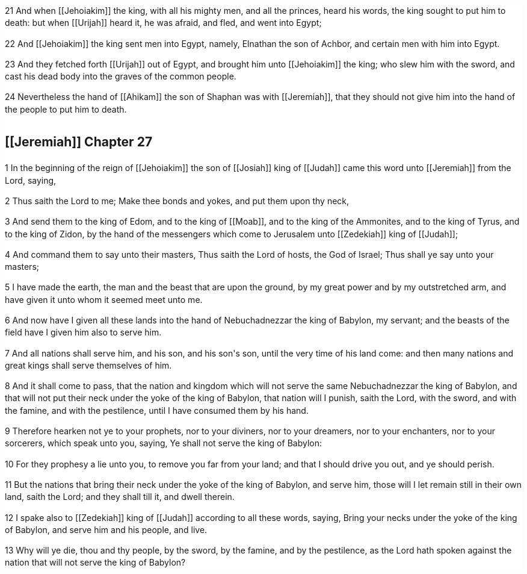 21 And when [[Jehoiakim]] the king, with all his mighty men, and all the princes, heard his words, the king sought to put him to death: but when [[Urijah]] heard it, he was afraid, and fled, and went into Egypt;

22 And [[Jehoiakim]] the king sent men into Egypt, namely, Elnathan the son of Achbor, and certain men with him into Egypt.

23 And they fetched forth [[Urijah]] out of Egypt, and brought him unto [[Jehoiakim]] the king; who slew him with the sword, and cast his dead body into the graves of the common people.

24 Nevertheless the hand of [[Ahikam]] the son of Shaphan was with [[Jeremiah]], that they should not give him into the hand of the people to put him to death.


## [[Jeremiah]] Chapter 27

1 In the beginning of the reign of [[Jehoiakim]] the son of [[Josiah]] king of [[Judah]] came this word unto [[Jeremiah]] from the Lord, saying,

2 Thus saith the Lord to me; Make thee bonds and yokes, and put them upon thy neck,

3 And send them to the king of Edom, and to the king of [[Moab]], and to the king of the Ammonites, and to the king of Tyrus, and to the king of Zidon, by the hand of the messengers which come to Jerusalem unto [[Zedekiah]] king of [[Judah]];

4 And command them to say unto their masters, Thus saith the Lord of hosts, the God of Israel; Thus shall ye say unto your masters;

5 I have made the earth, the man and the beast that are upon the ground, by my great power and by my outstretched arm, and have given it unto whom it seemed meet unto me.

6 And now have I given all these lands into the hand of Nebuchadnezzar the king of Babylon, my servant; and the beasts of the field have I given him also to serve him.

7 And all nations shall serve him, and his son, and his son's son, until the very time of his land come: and then many nations and great kings shall serve themselves of him.

8 And it shall come to pass, that the nation and kingdom which will not serve the same Nebuchadnezzar the king of Babylon, and that will not put their neck under the yoke of the king of Babylon, that nation will I punish, saith the Lord, with the sword, and with the famine, and with the pestilence, until I have consumed them by his hand.

9 Therefore hearken not ye to your prophets, nor to your diviners, nor to your dreamers, nor to your enchanters, nor to your sorcerers, which speak unto you, saying, Ye shall not serve the king of Babylon:

10 For they prophesy a lie unto you, to remove you far from your land; and that I should drive you out, and ye should perish.

11 But the nations that bring their neck under the yoke of the king of Babylon, and serve him, those will I let remain still in their own land, saith the Lord; and they shall till it, and dwell therein.

12 I spake also to [[Zedekiah]] king of [[Judah]] according to all these words, saying, Bring your necks under the yoke of the king of Babylon, and serve him and his people, and live.

13 Why will ye die, thou and thy people, by the sword, by the famine, and by the pestilence, as the Lord hath spoken against the nation that will not serve the king of Babylon?
